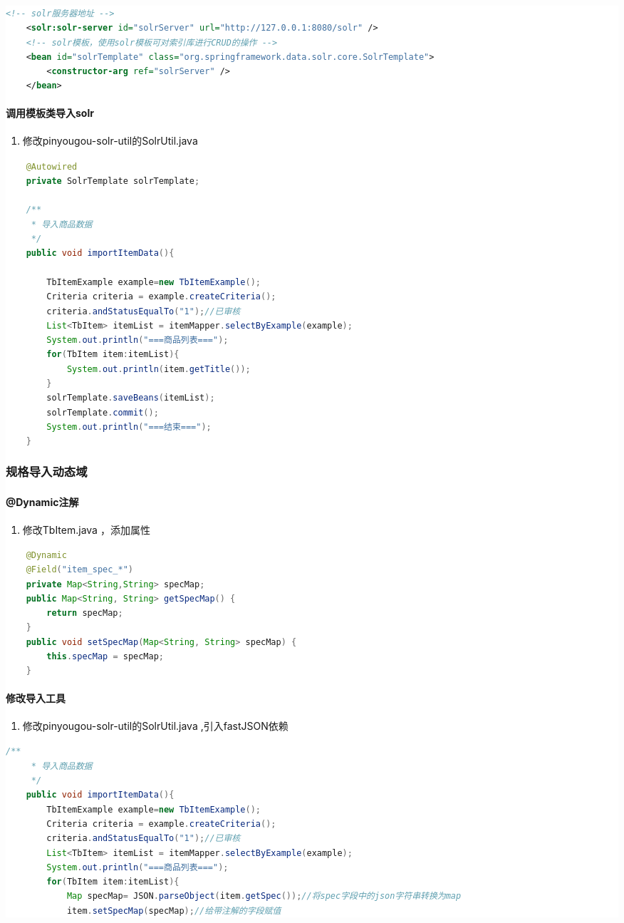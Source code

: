 ```xml
<!-- solr服务器地址 -->
	<solr:solr-server id="solrServer" url="http://127.0.0.1:8080/solr" />
	<!-- solr模板，使用solr模板可对索引库进行CRUD的操作 -->
	<bean id="solrTemplate" class="org.springframework.data.solr.core.SolrTemplate">
		<constructor-arg ref="solrServer" />
	</bean>
```

#### 调用模板类导入solr
1. 修改pinyougou-solr-util的SolrUtil.java
```java
	@Autowired
	private SolrTemplate solrTemplate;

	/**
	 * 导入商品数据
	 */
	public void importItemData(){
				
		TbItemExample example=new TbItemExample();
		Criteria criteria = example.createCriteria();
		criteria.andStatusEqualTo("1");//已审核
		List<TbItem> itemList = itemMapper.selectByExample(example);
		System.out.println("===商品列表===");
		for(TbItem item:itemList){
			System.out.println(item.getTitle());			
		}
		solrTemplate.saveBeans(itemList);
		solrTemplate.commit();
		System.out.println("===结束===");	
	}
```

### 规格导入动态域
#### @Dynamic注解
1. 修改TbItem.java ，添加属性  
```java
    @Dynamic
    @Field("item_spec_*")
    private Map<String,String> specMap;
    public Map<String, String> getSpecMap() {
		return specMap;
	}
	public void setSpecMap(Map<String, String> specMap) {
		this.specMap = specMap;
	}
```

#### 修改导入工具
1. 修改pinyougou-solr-util的SolrUtil.java   ,引入fastJSON依赖
```java
/**
	 * 导入商品数据
	 */
	public void importItemData(){
		TbItemExample example=new TbItemExample();
		Criteria criteria = example.createCriteria();
		criteria.andStatusEqualTo("1");//已审核
		List<TbItem> itemList = itemMapper.selectByExample(example);
		System.out.println("===商品列表===");
		for(TbItem item:itemList){
			Map specMap= JSON.parseObject(item.getSpec());//将spec字段中的json字符串转换为map
			item.setSpecMap(specMap);//给带注解的字段赋值			
```